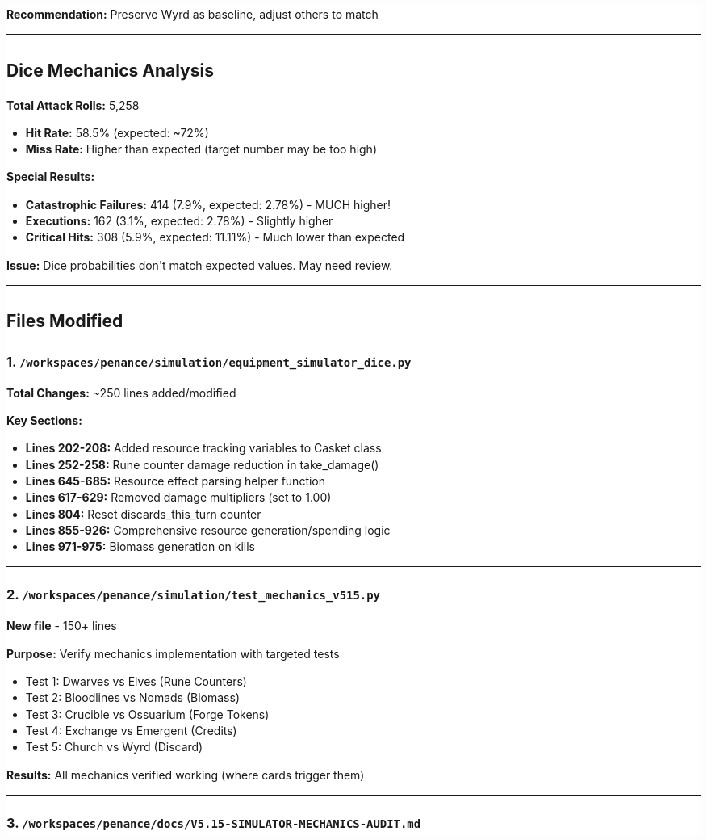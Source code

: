 **Recommendation:** Preserve Wyrd as baseline, adjust others to match

---

## Dice Mechanics Analysis

**Total Attack Rolls:** 5,258
- **Hit Rate:** 58.5% (expected: ~72%)
- **Miss Rate:** Higher than expected (target number may be too high)

**Special Results:**
- **Catastrophic Failures:** 414 (7.9%, expected: 2.78%) - MUCH higher!
- **Executions:** 162 (3.1%, expected: 2.78%) - Slightly higher
- **Critical Hits:** 308 (5.9%, expected: 11.11%) - Much lower than expected

**Issue:** Dice probabilities don't match expected values. May need review.

---

## Files Modified

### 1. `/workspaces/penance/simulation/equipment_simulator_dice.py`

**Total Changes:** ~250 lines added/modified

**Key Sections:**
- **Lines 202-208:** Added resource tracking variables to Casket class
- **Lines 252-258:** Rune counter damage reduction in take_damage()
- **Lines 645-685:** Resource effect parsing helper function
- **Lines 617-629:** Removed damage multipliers (set to 1.00)
- **Lines 804:** Reset discards_this_turn counter
- **Lines 855-926:** Comprehensive resource generation/spending logic
- **Lines 971-975:** Biomass generation on kills

---

### 2. `/workspaces/penance/simulation/test_mechanics_v515.py`

**New file** - 150+ lines

**Purpose:** Verify mechanics implementation with targeted tests
- Test 1: Dwarves vs Elves (Rune Counters)
- Test 2: Bloodlines vs Nomads (Biomass)
- Test 3: Crucible vs Ossuarium (Forge Tokens)
- Test 4: Exchange vs Emergent (Credits)
- Test 5: Church vs Wyrd (Discard)

**Results:** All mechanics verified working (where cards trigger them)

---

### 3. `/workspaces/penance/docs/V5.15-SIMULATOR-MECHANICS-AUDIT.md`
